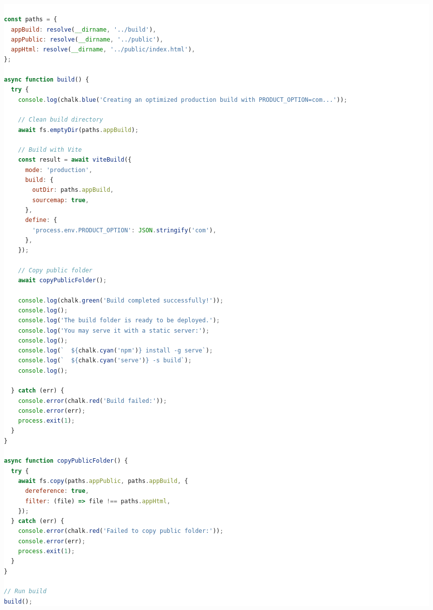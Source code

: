 ```javascript

const paths = {
  appBuild: resolve(__dirname, '../build'),
  appPublic: resolve(__dirname, '../public'),
  appHtml: resolve(__dirname, '../public/index.html'),
};

async function build() {
  try {
    console.log(chalk.blue('Creating an optimized production build with PRODUCT_OPTION=com...'));

    // Clean build directory
    await fs.emptyDir(paths.appBuild);

    // Build with Vite
    const result = await viteBuild({
      mode: 'production',
      build: {
        outDir: paths.appBuild,
        sourcemap: true,
      },
      define: {
        'process.env.PRODUCT_OPTION': JSON.stringify('com'),
      },
    });

    // Copy public folder
    await copyPublicFolder();

    console.log(chalk.green('Build completed successfully!'));
    console.log();
    console.log('The build folder is ready to be deployed.');
    console.log('You may serve it with a static server:');
    console.log();
    console.log(`  ${chalk.cyan('npm')} install -g serve`);
    console.log(`  ${chalk.cyan('serve')} -s build`);
    console.log();

  } catch (err) {
    console.error(chalk.red('Build failed:'));
    console.error(err);
    process.exit(1);
  }
}

async function copyPublicFolder() {
  try {
    await fs.copy(paths.appPublic, paths.appBuild, {
      dereference: true,
      filter: (file) => file !== paths.appHtml,
    });
  } catch (err) {
    console.error(chalk.red('Failed to copy public folder:'));
    console.error(err);
    process.exit(1);
  }
}

// Run build
build();
```
